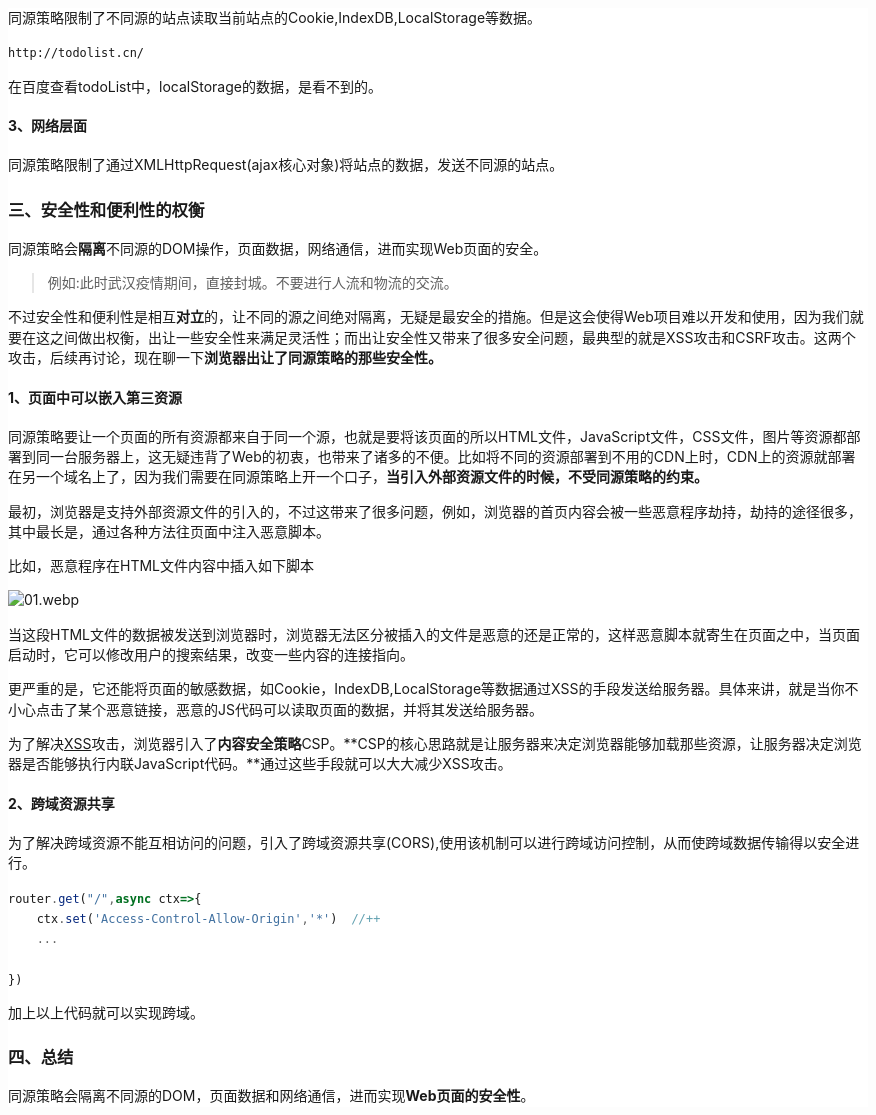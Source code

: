 同源策略限制了不同源的站点读取当前站点的Cookie,IndexDB,LocalStorage等数据。

```
http://todolist.cn/
```

在百度查看todoList中，localStorage的数据，是看不到的。

#### 3、网络层面

同源策略限制了通过XMLHttpRequest(ajax核心对象)将站点的数据，发送不同源的站点。



### 三、安全性和便利性的权衡

同源策略会**隔离**不同源的DOM操作，页面数据，网络通信，进而实现Web页面的安全。

> 例如:此时武汉疫情期间，直接封城。不要进行人流和物流的交流。

不过安全性和便利性是相互**对立**的，让不同的源之间绝对隔离，无疑是最安全的措施。但是这会使得Web项目难以开发和使用，因为我们就要在这之间做出权衡，出让一些安全性来满足灵活性；而出让安全性又带来了很多安全问题，最典型的就是XSS攻击和CSRF攻击。这两个攻击，后续再讨论，现在聊一下**浏览器出让了同源策略的那些安全性。**

#### 1、页面中可以嵌入第三资源

同源策略要让一个页面的所有资源都来自于同一个源，也就是要将该页面的所以HTML文件，JavaScript文件，CSS文件，图片等资源都部署到同一台服务器上，这无疑违背了Web的初衷，也带来了诸多的不便。比如将不同的资源部署到不用的CDN上时，CDN上的资源就部署在另一个域名上了，因为我们需要在同源策略上开一个口子，**当引入外部资源文件的时候，不受同源策略的约束。**

最初，浏览器是支持外部资源文件的引入的，不过这带来了很多问题，例如，浏览器的首页内容会被一些恶意程序劫持，劫持的途径很多，其中最长是，通过各种方法往页面中注入恶意脚本。

比如，恶意程序在HTML文件内容中插入如下脚本

![01.webp](/image/浏览器渲染/1627204183357-0c9c607a-55c8-44b2-a001-e6a4a2d6cc96.webp)

当这段HTML文件的数据被发送到浏览器时，浏览器无法区分被插入的文件是恶意的还是正常的，这样恶意脚本就寄生在页面之中，当页面启动时，它可以修改用户的搜索结果，改变一些内容的连接指向。

更严重的是，它还能将页面的敏感数据，如Cookie，IndexDB,LocalStorage等数据通过XSS的手段发送给服务器。具体来讲，就是当你不小心点击了某个恶意链接，恶意的JS代码可以读取页面的数据，并将其发送给服务器。

为了解决[XSS](https://baike.baidu.com/item/XSS攻击/954065?fr=aladdin)攻击，浏览器引入了**内容安全策略**CSP。**CSP的核心思路就是让服务器来决定浏览器能够加载那些资源，让服务器决定浏览器是否能够执行内联JavaScript代码。**通过这些手段就可以大大减少XSS攻击。

#### 2、跨域资源共享

为了解决跨域资源不能互相访问的问题，引入了跨域资源共享(CORS),使用该机制可以进行跨域访问控制，从而使跨域数据传输得以安全进行。

```js
router.get("/",async ctx=>{
    ctx.set('Access-Control-Allow-Origin','*')  //++
    ...
    
})
```

加上以上代码就可以实现跨域。

### 四、总结

同源策略会隔离不同源的DOM，页面数据和网络通信，进而实现**Web页面的安全性**。
